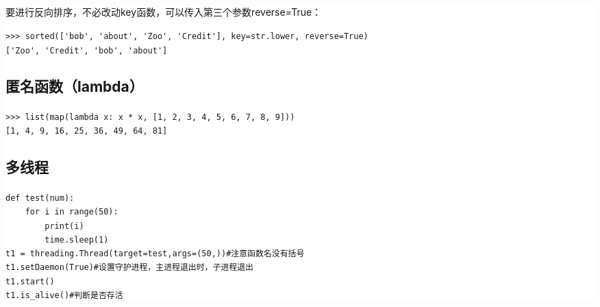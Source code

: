 ```
```
要进行反向排序，不必改动key函数，可以传入第三个参数reverse=True：
```
>>> sorted(['bob', 'about', 'Zoo', 'Credit'], key=str.lower, reverse=True)
['Zoo', 'Credit', 'bob', 'about']
```
## 匿名函数（lambda）
```
>>> list(map(lambda x: x * x, [1, 2, 3, 4, 5, 6, 7, 8, 9]))
[1, 4, 9, 16, 25, 36, 49, 64, 81]
```

## 多线程
```
def test(num):
    for i in range(50):
        print(i)
        time.sleep(1)
t1 = threading.Thread(target=test,args=(50,))#注意函数名没有括号
t1.setDaemon(True)#设置守护进程，主进程退出时，子进程退出
t1.start()
t1.is_alive()#判断是否存活
```
